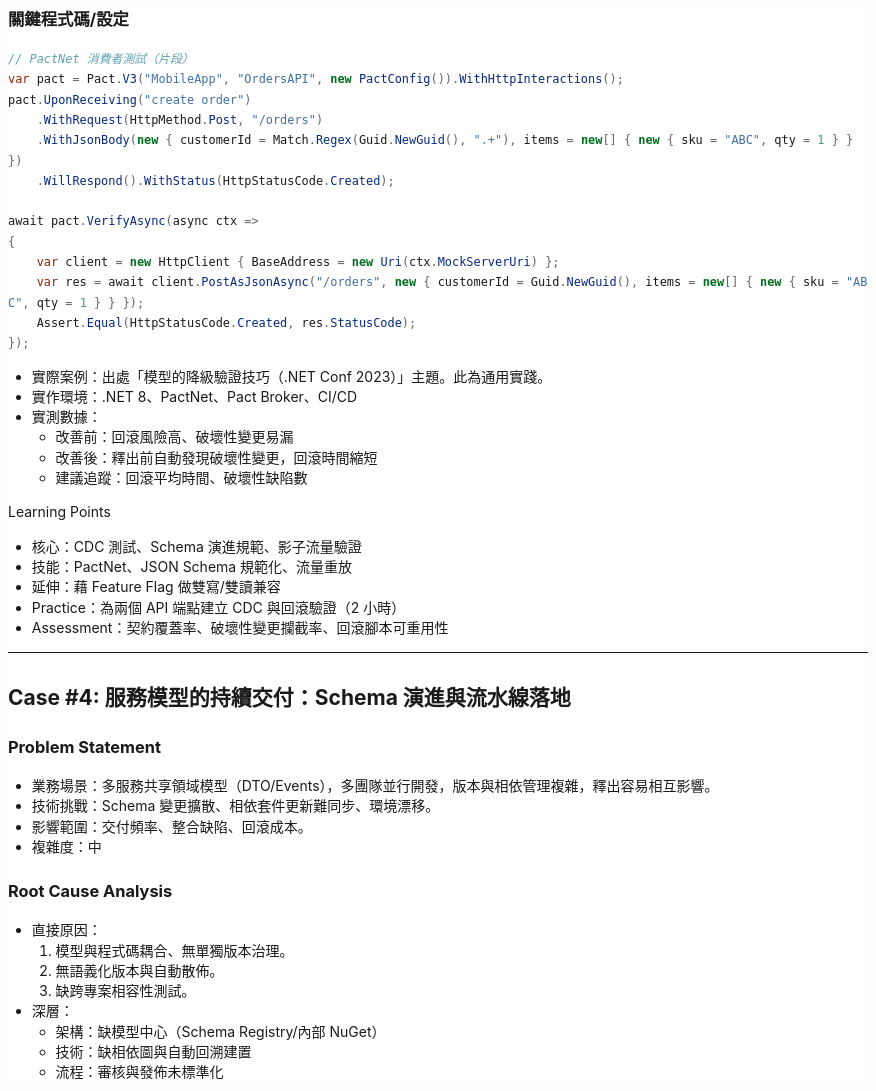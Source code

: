 ### 關鍵程式碼/設定
```csharp
// PactNet 消費者測試（片段）
var pact = Pact.V3("MobileApp", "OrdersAPI", new PactConfig()).WithHttpInteractions();
pact.UponReceiving("create order")
    .WithRequest(HttpMethod.Post, "/orders")
    .WithJsonBody(new { customerId = Match.Regex(Guid.NewGuid(), ".+"), items = new[] { new { sku = "ABC", qty = 1 } } })
    .WillRespond().WithStatus(HttpStatusCode.Created);

await pact.VerifyAsync(async ctx =>
{
    var client = new HttpClient { BaseAddress = new Uri(ctx.MockServerUri) };
    var res = await client.PostAsJsonAsync("/orders", new { customerId = Guid.NewGuid(), items = new[] { new { sku = "ABC", qty = 1 } } });
    Assert.Equal(HttpStatusCode.Created, res.StatusCode);
});
```

- 實際案例：出處「模型的降級驗證技巧（.NET Conf 2023）」主題。此為通用實踐。
- 實作環境：.NET 8、PactNet、Pact Broker、CI/CD
- 實測數據：
  - 改善前：回滾風險高、破壞性變更易漏
  - 改善後：釋出前自動發現破壞性變更，回滾時間縮短
  - 建議追蹤：回滾平均時間、破壞性缺陷數

Learning Points
- 核心：CDC 測試、Schema 演進規範、影子流量驗證
- 技能：PactNet、JSON Schema 規範化、流量重放
- 延伸：藉 Feature Flag 做雙寫/雙讀兼容
- Practice：為兩個 API 端點建立 CDC 與回滾驗證（2 小時）
- Assessment：契約覆蓋率、破壞性變更攔截率、回滾腳本可重用性

---

## Case #4: 服務模型的持續交付：Schema 演進與流水線落地

### Problem Statement
- 業務場景：多服務共享領域模型（DTO/Events），多團隊並行開發，版本與相依管理複雜，釋出容易相互影響。
- 技術挑戰：Schema 變更擴散、相依套件更新難同步、環境漂移。
- 影響範圍：交付頻率、整合缺陷、回滾成本。
- 複雜度：中

### Root Cause Analysis
- 直接原因：
  1. 模型與程式碼耦合、無單獨版本治理。
  2. 無語義化版本與自動散佈。
  3. 缺跨專案相容性測試。
- 深層：
  - 架構：缺模型中心（Schema Registry/內部 NuGet）
  - 技術：缺相依圖與自動回溯建置
  - 流程：審核與發佈未標準化

